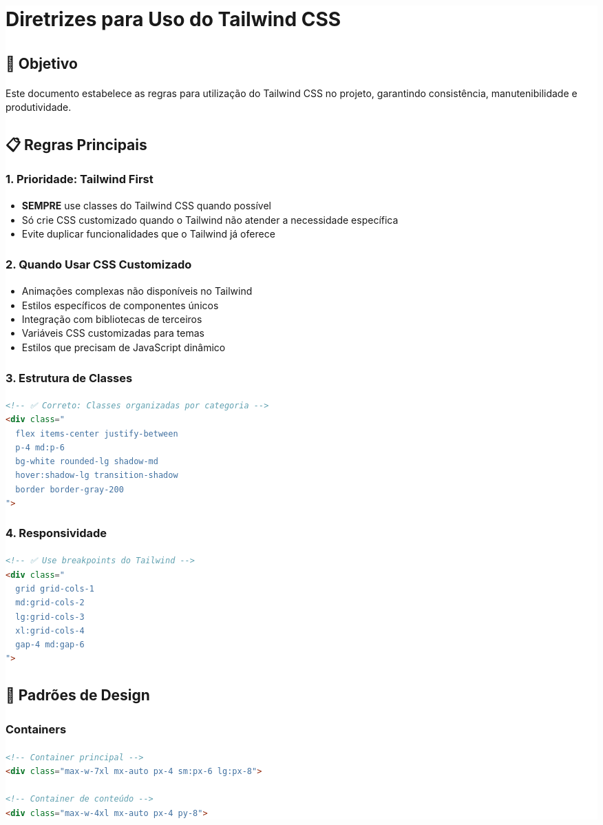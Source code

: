 # Diretrizes para Uso do Tailwind CSS

## 🎯 Objetivo
Este documento estabelece as regras para utilização do Tailwind CSS no projeto, garantindo consistência, manutenibilidade e produtividade.

## 📋 Regras Principais

### 1. **Prioridade: Tailwind First**
- **SEMPRE** use classes do Tailwind CSS quando possível
- Só crie CSS customizado quando o Tailwind não atender a necessidade específica
- Evite duplicar funcionalidades que o Tailwind já oferece

### 2. **Quando Usar CSS Customizado**
- Animações complexas não disponíveis no Tailwind
- Estilos específicos de componentes únicos
- Integração com bibliotecas de terceiros
- Variáveis CSS customizadas para temas
- Estilos que precisam de JavaScript dinâmico

### 3. **Estrutura de Classes**
```html
<!-- ✅ Correto: Classes organizadas por categoria -->
<div class="
  flex items-center justify-between
  p-4 md:p-6
  bg-white rounded-lg shadow-md
  hover:shadow-lg transition-shadow
  border border-gray-200
">
```

### 4. **Responsividade**
```html
<!-- ✅ Use breakpoints do Tailwind -->
<div class="
  grid grid-cols-1 
  md:grid-cols-2 
  lg:grid-cols-3 
  xl:grid-cols-4 
  gap-4 md:gap-6
">
```

## 🎨 Padrões de Design

### Containers
```html
<!-- Container principal -->
<div class="max-w-7xl mx-auto px-4 sm:px-6 lg:px-8">

<!-- Container de conteúdo -->
<div class="max-w-4xl mx-auto px-4 py-8">
```
